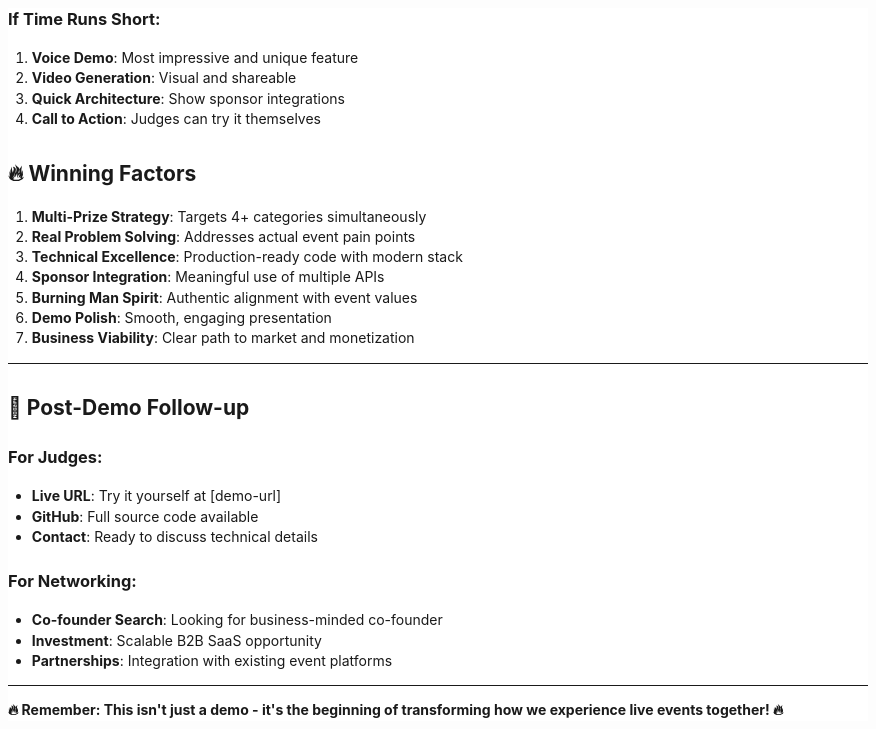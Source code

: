 ### If Time Runs Short:
1. **Voice Demo**: Most impressive and unique feature
2. **Video Generation**: Visual and shareable
3. **Quick Architecture**: Show sponsor integrations
4. **Call to Action**: Judges can try it themselves

## 🔥 Winning Factors

1. **Multi-Prize Strategy**: Targets 4+ categories simultaneously
2. **Real Problem Solving**: Addresses actual event pain points
3. **Technical Excellence**: Production-ready code with modern stack
4. **Sponsor Integration**: Meaningful use of multiple APIs
5. **Burning Man Spirit**: Authentic alignment with event values
6. **Demo Polish**: Smooth, engaging presentation
7. **Business Viability**: Clear path to market and monetization

---

## 🚀 Post-Demo Follow-up

### For Judges:
- **Live URL**: Try it yourself at [demo-url]
- **GitHub**: Full source code available
- **Contact**: Ready to discuss technical details

### For Networking:
- **Co-founder Search**: Looking for business-minded co-founder
- **Investment**: Scalable B2B SaaS opportunity
- **Partnerships**: Integration with existing event platforms

---

**🔥 Remember: This isn't just a demo - it's the beginning of transforming how we experience live events together! 🔥**
